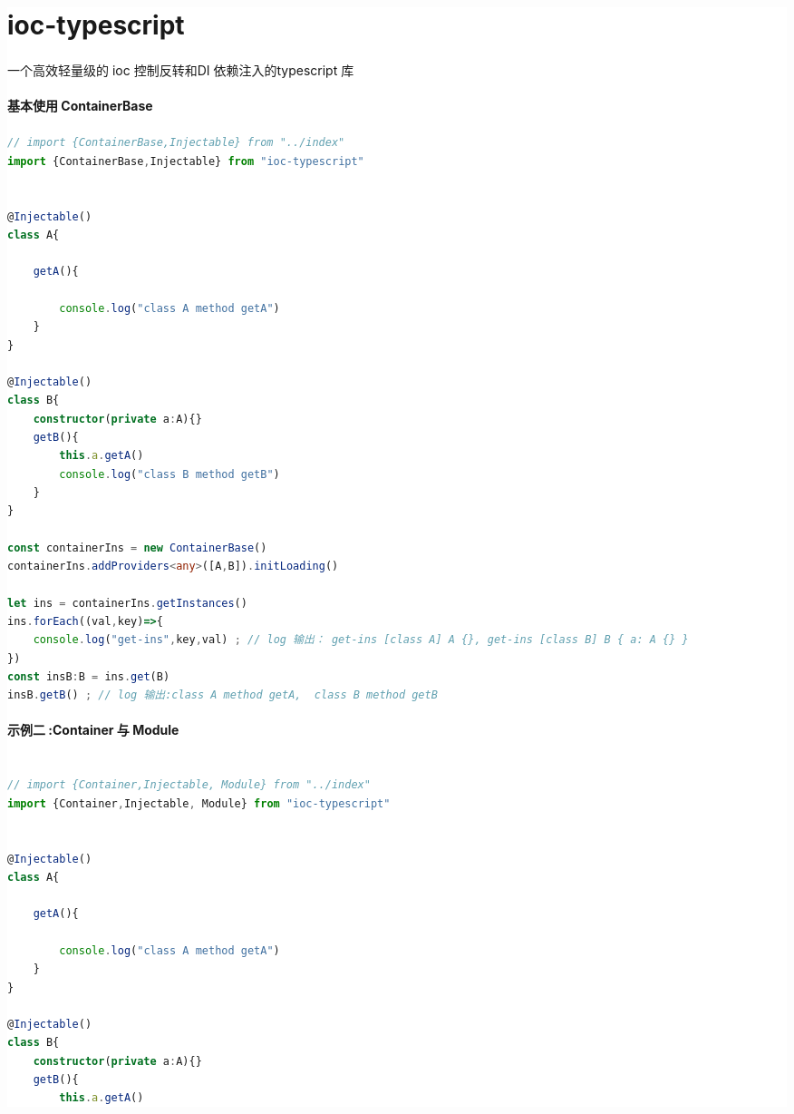 # ioc-typescript
一个高效轻量级的 ioc 控制反转和DI 依赖注入的typescript 库

#### 基本使用 ContainerBase
```typescript
// import {ContainerBase,Injectable} from "../index"
import {ContainerBase,Injectable} from "ioc-typescript"


@Injectable()
class A{
    
    getA(){
       
        console.log("class A method getA")
    }
}

@Injectable()
class B{
    constructor(private a:A){}
    getB(){
        this.a.getA()
        console.log("class B method getB")
    }
}

const containerIns = new ContainerBase()
containerIns.addProviders<any>([A,B]).initLoading()

let ins = containerIns.getInstances()
ins.forEach((val,key)=>{
    console.log("get-ins",key,val) ; // log 输出： get-ins [class A] A {}, get-ins [class B] B { a: A {} }
})
const insB:B = ins.get(B)
insB.getB() ; // log 输出:class A method getA,  class B method getB


```

#### 示例二 :Container 与 Module

``` typescript

// import {Container,Injectable, Module} from "../index"
import {Container,Injectable, Module} from "ioc-typescript"


@Injectable()
class A{
    
    getA(){
       
        console.log("class A method getA")
    }
}

@Injectable()
class B{
    constructor(private a:A){}
    getB(){
        this.a.getA()
```